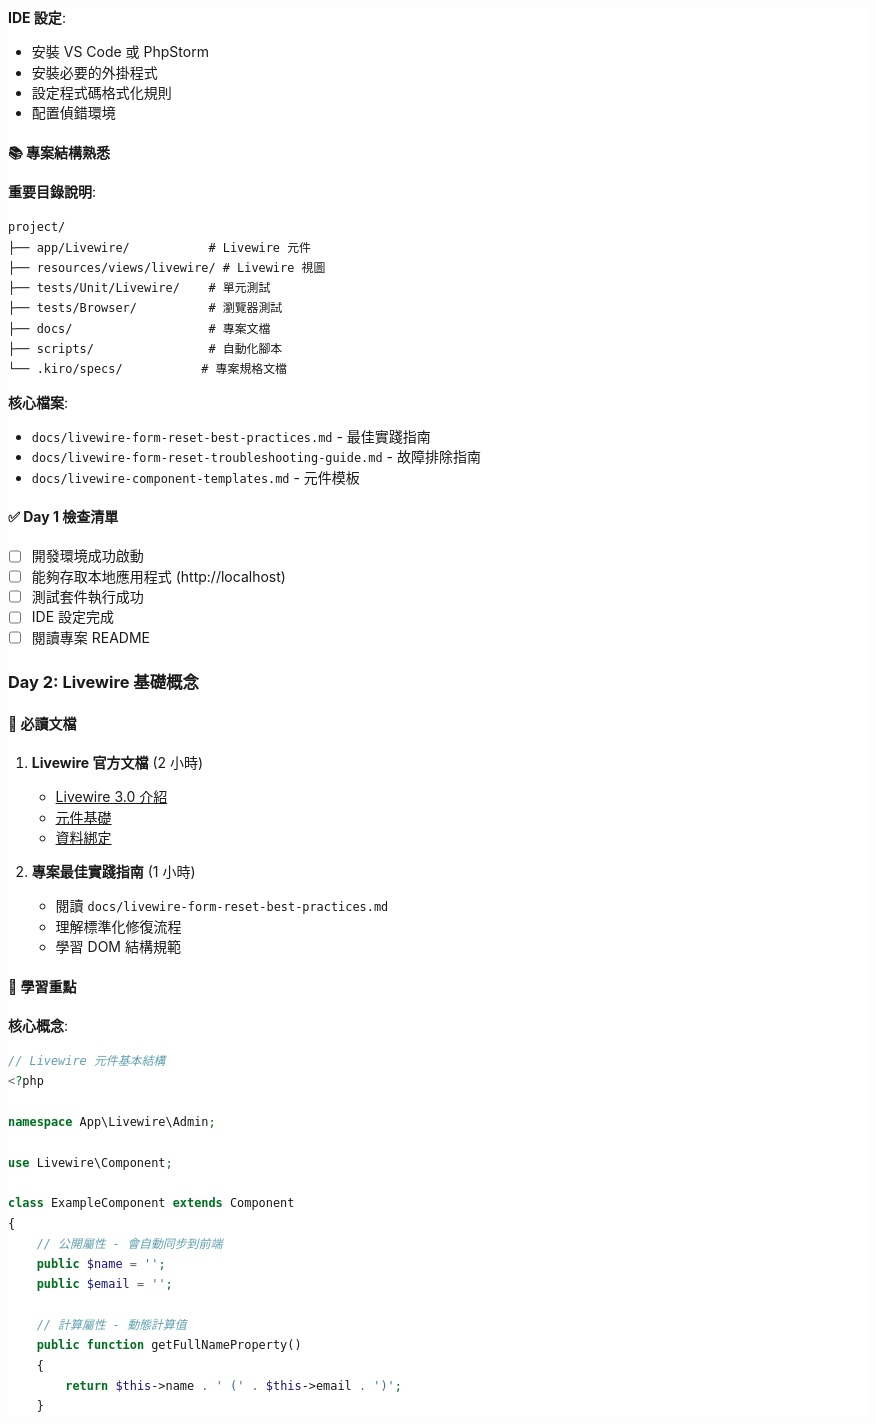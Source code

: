 **IDE 設定**:
- 安裝 VS Code 或 PhpStorm
- 安裝必要的外掛程式
- 設定程式碼格式化規則
- 配置偵錯環境

#### 📚 專案結構熟悉
**重要目錄說明**:
```
project/
├── app/Livewire/           # Livewire 元件
├── resources/views/livewire/ # Livewire 視圖
├── tests/Unit/Livewire/    # 單元測試
├── tests/Browser/          # 瀏覽器測試
├── docs/                   # 專案文檔
├── scripts/                # 自動化腳本
└── .kiro/specs/           # 專案規格文檔
```

**核心檔案**:
- `docs/livewire-form-reset-best-practices.md` - 最佳實踐指南
- `docs/livewire-form-reset-troubleshooting-guide.md` - 故障排除指南
- `docs/livewire-component-templates.md` - 元件模板

#### ✅ Day 1 檢查清單
- [ ] 開發環境成功啟動
- [ ] 能夠存取本地應用程式 (http://localhost)
- [ ] 測試套件執行成功
- [ ] IDE 設定完成
- [ ] 閱讀專案 README

### Day 2: Livewire 基礎概念

#### 📖 必讀文檔
1. **Livewire 官方文檔** (2 小時)
   - [Livewire 3.0 介紹](https://laravel-livewire.com/docs/3.x/quickstart)
   - [元件基礎](https://laravel-livewire.com/docs/3.x/components)
   - [資料綁定](https://laravel-livewire.com/docs/3.x/properties)

2. **專案最佳實踐指南** (1 小時)
   - 閱讀 `docs/livewire-form-reset-best-practices.md`
   - 理解標準化修復流程
   - 學習 DOM 結構規範

#### 🎯 學習重點
**核心概念**:
```php
// Livewire 元件基本結構
<?php

namespace App\Livewire\Admin;

use Livewire\Component;

class ExampleComponent extends Component
{
    // 公開屬性 - 會自動同步到前端
    public $name = '';
    public $email = '';
    
    // 計算屬性 - 動態計算值
    public function getFullNameProperty()
    {
        return $this->name . ' (' . $this->email . ')';
    }
```